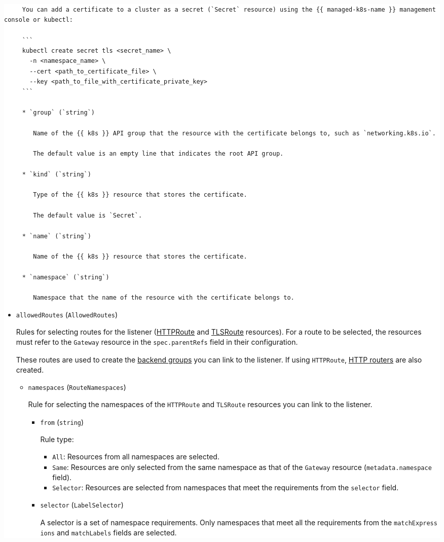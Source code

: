          You can add a certificate to a cluster as a secret (`Secret` resource) using the {{ managed-k8s-name }} management console or kubectl:

         ```
         kubectl create secret tls <secret_name> \
           -n <namespace_name> \
           --cert <path_to_certificate_file> \
           --key <path_to_file_with_certificate_private_key>
         ```

         * `group` (`string`)

            Name of the {{ k8s }} API group that the resource with the certificate belongs to, such as `networking.k8s.io`.

            The default value is an empty line that indicates the root API group.

         * `kind` (`string`)

            Type of the {{ k8s }} resource that stores the certificate.

            The default value is `Secret`.

         * `name` (`string`)

            Name of the {{ k8s }} resource that stores the certificate.

         * `namespace` (`string`)

            Namespace that the name of the resource with the certificate belongs to.

   * `allowedRoutes` (`AllowedRoutes`)

      Rules for selecting routes for the listener ([HTTPRoute](../../../application-load-balancer/k8s-ref/http-route.md) and [TLSRoute](../../../application-load-balancer/k8s-ref/tls-route.md) resources). For a route to be selected, the resources must refer to the `Gateway` resource in the `spec.parentRefs` field in their configuration.

      These routes are used to create the [backend groups](../../../application-load-balancer/concepts/backend-group.md) you can link to the listener. If using `HTTPRoute`, [HTTP routers](../../../application-load-balancer/concepts/http-router.md) are also created.

      * `namespaces` (`RouteNamespaces`)

         Rule for selecting the namespaces of the `HTTPRoute` and `TLSRoute` resources you can link to the listener.

         * `from` (`string`)

            Rule type:

            * `All`: Resources from all namespaces are selected.
            * `Same`: Resources are only selected from the same namespace as that of the `Gateway` resource (`metadata.namespace` field).
            * `Selector`: Resources are selected from namespaces that meet the requirements from the `selector` field.

         * `selector` (`LabelSelector`)

            A selector is a set of namespace requirements. Only namespaces that meet all the requirements from the `matchExpressions` and `matchLabels` fields are selected.
